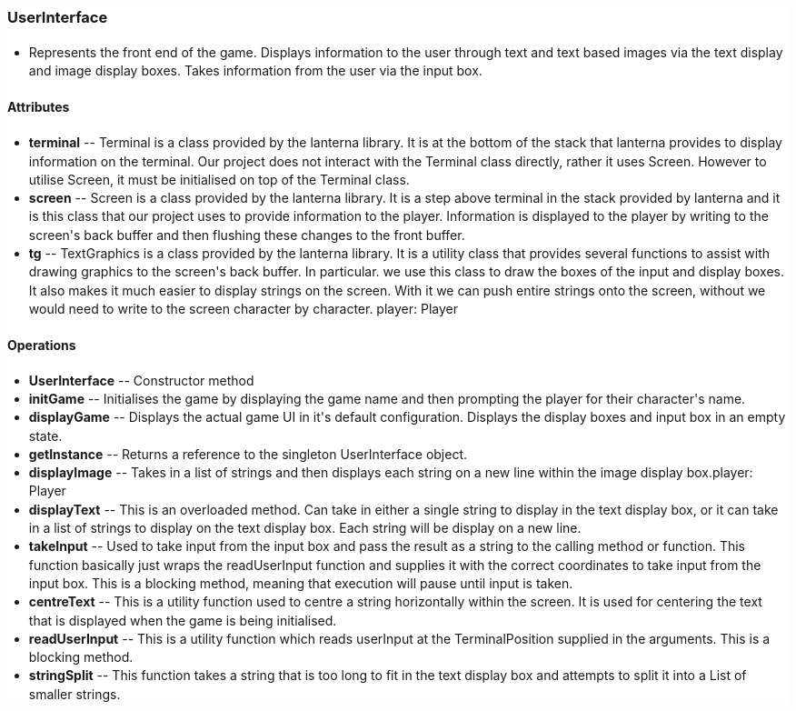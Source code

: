 ### UserInterface

- Represents the front end of the game. Displays information to the user through text and text based images via the text display and image display boxes. Takes information from the user via the input box. 

#### Attributes

* **terminal**
-- Terminal is a class provided by the lanterna library.  It is at the bottom of the stack that lanterna provides to display information on the terminal. Our project does not interact with the Terminal class directly, rather it uses Screen. However to utilise Screen, it must be initialised on top of the Terminal class.
* **screen**
-- Screen is a class provided by the lanterna library. It is a step above terminal in the stack provided by lanterna and it is this class that our project uses to provide information to the player. Information is displayed to the player by writing to the screen's back buffer and then flushing these changes to the front buffer.
* **tg**
-- TextGraphics is a class provided by the lanterna library. It is a utility class that provides several functions to assist with drawing graphics to the screen's back buffer. In particular. we use this class to draw the boxes of the input and display boxes. 
	It also makes it much easier to display strings on the screen. With it we can push entire strings onto the screen, without we would need to write to the screen character by character.
player: Player
#### Operations

* **UserInterface**
-- Constructor method
* **initGame**
-- Initialises the game by displaying the game name and then prompting the player for their character's name.
* **displayGame**
-- Displays the actual game UI in it's default configuration. Displays the display boxes and input box in an empty state.
* **getInstance**
-- Returns a reference to the singleton UserInterface object.
* **displayImage**
-- Takes in a list of strings and then displays each string on a new line within the image display box.player: Player
* **displayText**
-- This is an overloaded method. Can take in either a single string to display in the text display box, or it can take in a list of strings to display on the text display box. Each string will be display on a new line.
* **takeInput**
-- Used to take input from the input box and pass the result as a string to the calling method or function. This function basically just wraps the readUserInput function and supplies it with the correct coordinates to take input from the input box. This is a blocking method, meaning that execution will pause until input is taken.
* **centreText**
-- This is a utility function used to centre a string horizontally within the screen. It is used for centering the text that is displayed when the game is being initialised.
* **readUserInput**
-- This is a utility function which reads userInput at the TerminalPosition supplied in the arguments. This is a blocking method.
* **stringSplit**
-- This function takes a string that is too long to fit in the text display box and attempts to split it into a List of smaller strings.
